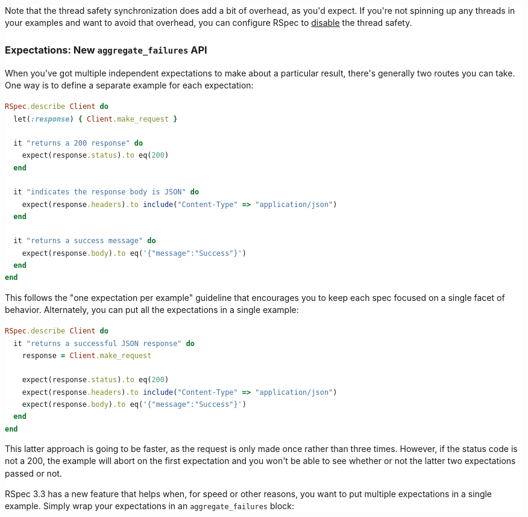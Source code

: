 Note that the thread safety synchronization does add a bit of overhead,
as you'd expect. If you're not spinning up any threads in your examples
and want to avoid that overhead, you can configure RSpec to
[disable](http://rspec.info/documentation/3.3/rspec-core/RSpec/Core/Configuration.html#threadsafe-instance_method) the thread safety.

### Expectations: New `aggregate_failures` API

When you've got multiple independent expectations to make about a
particular result, there's generally two routes you can take. One way is
to define a separate example for each expectation:

~~~ ruby
RSpec.describe Client do
  let(:response) { Client.make_request }

  it "returns a 200 response" do
    expect(response.status).to eq(200)
  end

  it "indicates the response body is JSON" do
    expect(response.headers).to include("Content-Type" => "application/json")
  end

  it "returns a success message" do
    expect(response.body).to eq('{"message":"Success"}')
  end
end
~~~

This follows the "one expectation per example" guideline that encourages
you to keep each spec focused on a single facet of behavior. Alternately,
you can put all the expectations in a single example:

~~~ ruby
RSpec.describe Client do
  it "returns a successful JSON response" do
    response = Client.make_request

    expect(response.status).to eq(200)
    expect(response.headers).to include("Content-Type" => "application/json")
    expect(response.body).to eq('{"message":"Success"}')
  end
end
~~~

This latter approach is going to be faster, as the request is only made once
rather than three times. However, if the status code is not a 200, the example
will abort on the first expectation and you won't be able to see whether or not
the latter two expectations passed or not.

RSpec 3.3 has a new feature that helps when, for speed or other reasons, you
want to put multiple expectations in a single example. Simply wrap your
expectations in an `aggregate_failures` block:

